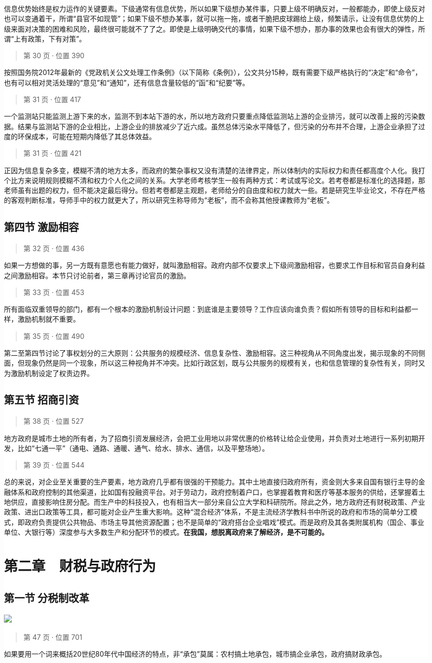 信息优势始终是权力运作的关键要素。下级通常有信息优势，所以如果下级想办某件事，只要上级不明确反对，一般都能办，即使上级反对也可以变通着干，所谓“县官不如现管”；如果下级不想办某事，就可以拖一拖，或者干脆把皮球踢给上级，频繁请示，让没有信息优势的上级来面对决策的困难和风险，最终很可能就不了了之。即使是上级明确交代的事情，如果下级不想办，那办事的效果也会有很大的弹性，所谓“上有政策，下有对策”。

> 第 30 页 · 位置 390

按照国务院2012年最新的《党政机关公文处理工作条例》（以下简称《条例》），公文共分15种，既有需要下级严格执行的“决定”和“命令”，也有可以相对灵活处理的“意见”和“通知”，还有信息含量较低的“函”和“纪要”等。

> 第 31 页 · 位置 417

一个监测站只能监测上游下来的水，监测不到本站下游的水，所以地方政府只要重点降低监测站上游的企业排污，就可以改善上报的污染数据。结果与监测站下游的企业相比，上游企业的排放减少了近六成。虽然总体污染水平降低了，但污染的分布并不合理，上游企业承担了过度的环保成本，可能在短期内降低了其总体效益。

> 第 31 页 · 位置 421

正因为信息复杂多变，模糊不清的地方太多，而政府的繁杂事权又没有清楚的法律界定，所以体制内的实际权力和责任都高度个人化。我打个比方来说明规则模糊不清和权力个人化之间的关系。大学老师考核学生一般有两种方式：考试或写论文。若考卷都是标准化的选择题，那老师虽有出题的权力，但不能决定最后得分。但若考卷都是主观题，老师给分的自由度和权力就大一些。若是研究生毕业论文，不存在严格的客观判断标准，导师手中的权力就更大了，所以研究生称导师为“老板”，而不会称其他授课教师为“老板”。

## 第四节 激励相容

> 第 32 页 · 位置 436

如果一方想做的事，另一方既有意愿也有能力做好，就叫激励相容。政府内部不仅要求上下级间激励相容，也要求工作目标和官员自身利益之间激励相容。本节只讨论前者，第三章再讨论官员的激励。

> 第 33 页 · 位置 453

所有面临双重领导的部门，都有一个根本的激励机制设计问题：到底谁是主要领导？工作应该向谁负责？假如所有领导的目标和利益都一样，激励机制就不重要。

> 第 35 页 · 位置 490

第二至第四节讨论了事权划分的三大原则：公共服务的规模经济、信息复杂性、激励相容。这三种视角从不同角度出发，揭示现象的不同侧面，但现象仍然是同一个现象，所以这三种视角并不冲突。比如行政区划，既与公共服务的规模有关，也和信息管理的复杂性有关，同时又为激励机制设定了权责边界。

## 第五节 招商引资

> 第 38 页 · 位置 527

地方政府是城市土地的所有者，为了招商引资发展经济，会把工业用地以非常优惠的价格转让给企业使用，并负责对土地进行一系列初期开发，比如“七通一平”（通电、通路、通暖、通气、给水、排水、通信，以及平整场地）。

> 第 39 页 · 位置 544

总的来说，对企业至关重要的生产要素，地方政府几乎都有很强的干预能力。其中土地直接归政府所有，资金则大多来自国有银行主导的金融体系和政府控制的其他渠道，比如国有投融资平台。对于劳动力，政府控制着户口，也掌握着教育和医疗等基本服务的供给，还掌握着土地供应，直接影响住房分配。而生产中的科技投入，也有相当大一部分来自公立大学和科研院所。除此之外，地方政府还有财税政策、产业政策、进出口政策等工具，都可能对企业产生重大影响。这种“混合经济”体系，不是主流经济学教科书中所说的政府和市场的简单分工模式，即政府负责提供公共物品、市场主导其他资源配置；也不是简单的“政府搭台企业唱戏”模式。而是政府及其各类附属机构（国企、事业单位、大银行等）深度参与大多数生产和分配环节的模式。**在我国，想脱离政府来了解经济，是不可能的。**

# 第二章　财税与政府行为
## 第一节 分税制改革
![](https://suzixinblog.oss-cn-shenzhen.aliyuncs.com/20220625163330.png)

> 第 47 页 · 位置 701

如果要用一个词来概括20世纪80年代中国经济的特点，非“承包”莫属：农村搞土地承包，城市搞企业承包，政府搞财政承包。
